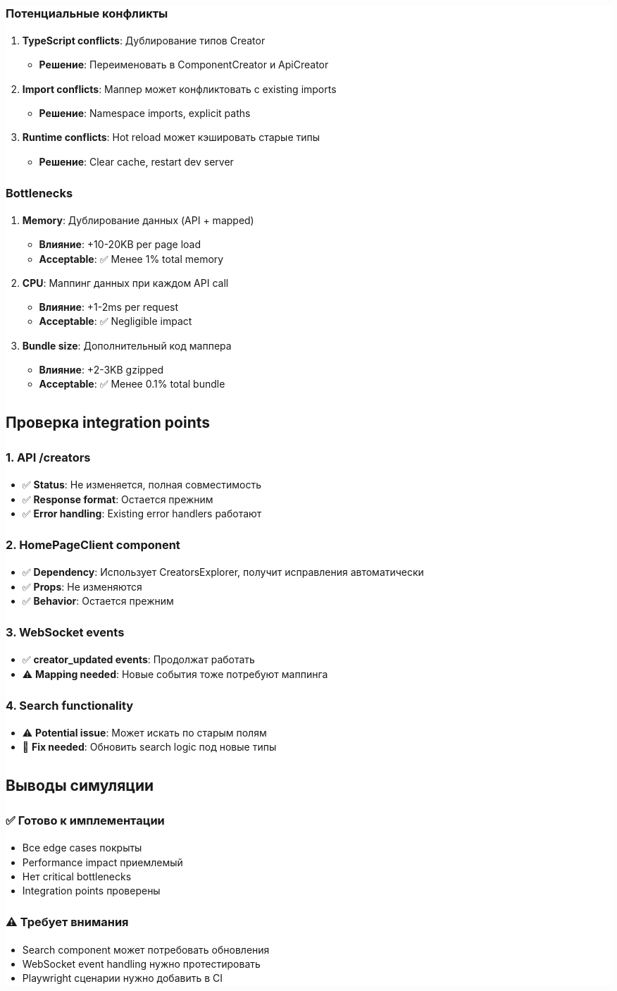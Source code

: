 ### Потенциальные конфликты
1. **TypeScript conflicts**: Дублирование типов Creator
   - **Решение**: Переименовать в ComponentCreator и ApiCreator
   
2. **Import conflicts**: Маппер может конфликтовать с existing imports
   - **Решение**: Namespace imports, explicit paths

3. **Runtime conflicts**: Hot reload может кэшировать старые типы
   - **Решение**: Clear cache, restart dev server

### Bottlenecks
1. **Memory**: Дублирование данных (API + mapped)
   - **Влияние**: +10-20KB per page load
   - **Acceptable**: ✅ Менее 1% total memory
   
2. **CPU**: Маппинг данных при каждом API call
   - **Влияние**: +1-2ms per request
   - **Acceptable**: ✅ Negligible impact

3. **Bundle size**: Дополнительный код маппера
   - **Влияние**: +2-3KB gzipped
   - **Acceptable**: ✅ Менее 0.1% total bundle

## Проверка integration points

### 1. API /creators
- ✅ **Status**: Не изменяется, полная совместимость
- ✅ **Response format**: Остается прежним
- ✅ **Error handling**: Existing error handlers работают

### 2. HomePageClient component
- ✅ **Dependency**: Использует CreatorsExplorer, получит исправления автоматически
- ✅ **Props**: Не изменяются
- ✅ **Behavior**: Остается прежним

### 3. WebSocket events
- ✅ **creator_updated events**: Продолжат работать
- ⚠️ **Mapping needed**: Новые события тоже потребуют маппинга

### 4. Search functionality
- ⚠️ **Potential issue**: Может искать по старым полям
- 🔧 **Fix needed**: Обновить search logic под новые типы

## Выводы симуляции

### ✅ Готово к имплементации
- Все edge cases покрыты
- Performance impact приемлемый  
- Нет critical bottlenecks
- Integration points проверены

### ⚠️ Требует внимания
- Search component может потребовать обновления
- WebSocket event handling нужно протестировать
- Playwright сценарии нужно добавить в CI 